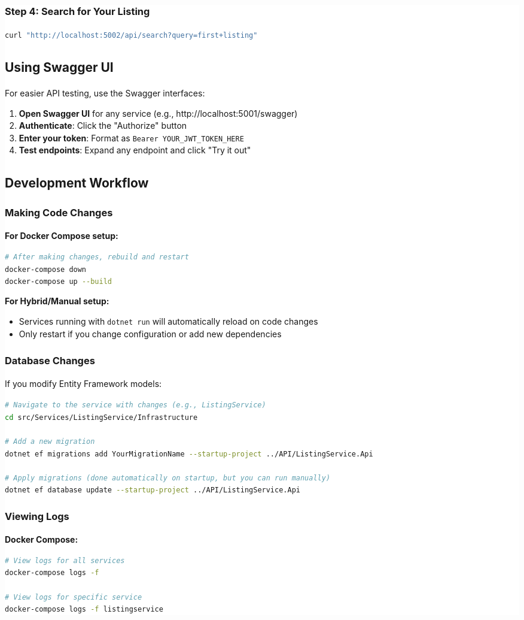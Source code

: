 ### Step 4: Search for Your Listing

```bash
curl "http://localhost:5002/api/search?query=first+listing"
```

## Using Swagger UI

For easier API testing, use the Swagger interfaces:

1. **Open Swagger UI** for any service (e.g., http://localhost:5001/swagger)
2. **Authenticate**: Click the "Authorize" button
3. **Enter your token**: Format as `Bearer YOUR_JWT_TOKEN_HERE`
4. **Test endpoints**: Expand any endpoint and click "Try it out"

## Development Workflow

### Making Code Changes

**For Docker Compose setup:**
```bash
# After making changes, rebuild and restart
docker-compose down
docker-compose up --build
```

**For Hybrid/Manual setup:**
- Services running with `dotnet run` will automatically reload on code changes
- Only restart if you change configuration or add new dependencies

### Database Changes

If you modify Entity Framework models:

```bash
# Navigate to the service with changes (e.g., ListingService)
cd src/Services/ListingService/Infrastructure

# Add a new migration
dotnet ef migrations add YourMigrationName --startup-project ../API/ListingService.Api

# Apply migrations (done automatically on startup, but you can run manually)
dotnet ef database update --startup-project ../API/ListingService.Api
```

### Viewing Logs

**Docker Compose:**
```bash
# View logs for all services
docker-compose logs -f

# View logs for specific service
docker-compose logs -f listingservice
```
